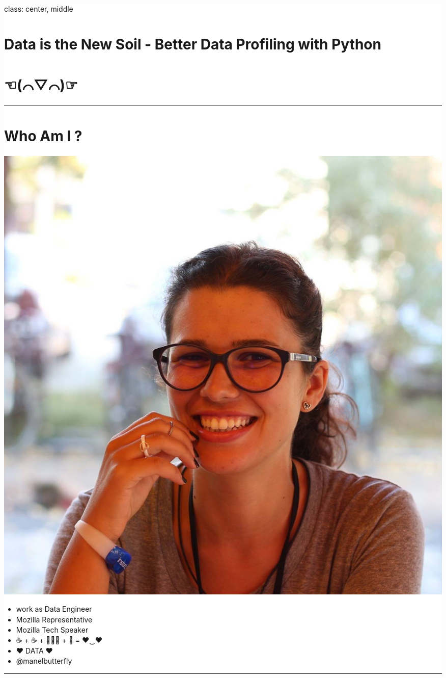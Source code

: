 class: center, middle

# Data is the New Soil - Better Data Profiling with Python  
# ☜(⌒▽⌒)☞


---

# Who Am I ?
![about me >](img/me.jpg)
* work as Data Engineer
* Mozilla Representative
* Mozilla Tech Speaker
* ☕️ + ☕️ + 👩🏻‍💻 + 🛫  = ♥‿♥
* ♥ DATA ♥
* @manelbutterfly
---